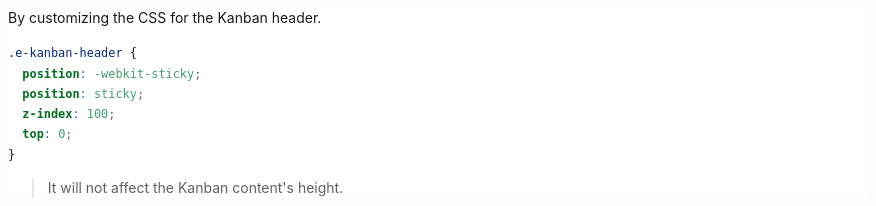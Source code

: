 By customizing the CSS for the Kanban header.

```CSS
.e-kanban-header {  
  position: -webkit-sticky;
  position: sticky;
  z-index: 100;
  top: 0;
}
```

> It will not affect the Kanban content's height.